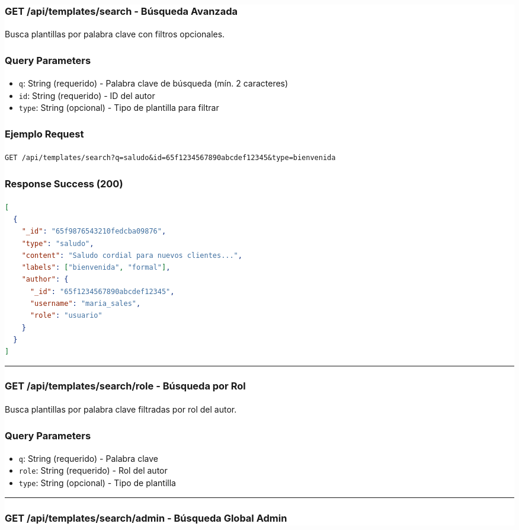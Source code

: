 
### **GET /api/templates/search** - Búsqueda Avanzada

Busca plantillas por palabra clave con filtros opcionales.

### Query Parameters

- `q`: String (requerido) - Palabra clave de búsqueda (mín. 2 caracteres)
- `id`: String (requerido) - ID del autor
- `type`: String (opcional) - Tipo de plantilla para filtrar

### Ejemplo Request

```
GET /api/templates/search?q=saludo&id=65f1234567890abcdef12345&type=bienvenida

```

### Response Success (200)

```json
[
  {
    "_id": "65f9876543210fedcba09876",
    "type": "saludo",
    "content": "Saludo cordial para nuevos clientes...",
    "labels": ["bienvenida", "formal"],
    "author": {
      "_id": "65f1234567890abcdef12345",
      "username": "maria_sales",
      "role": "usuario"
    }
  }
]

```

---

### **GET /api/templates/search/role** - Búsqueda por Rol

Busca plantillas por palabra clave filtradas por rol del autor.

### Query Parameters

- `q`: String (requerido) - Palabra clave
- `role`: String (requerido) - Rol del autor
- `type`: String (opcional) - Tipo de plantilla

---

### **GET /api/templates/search/admin** - Búsqueda Global Admin
